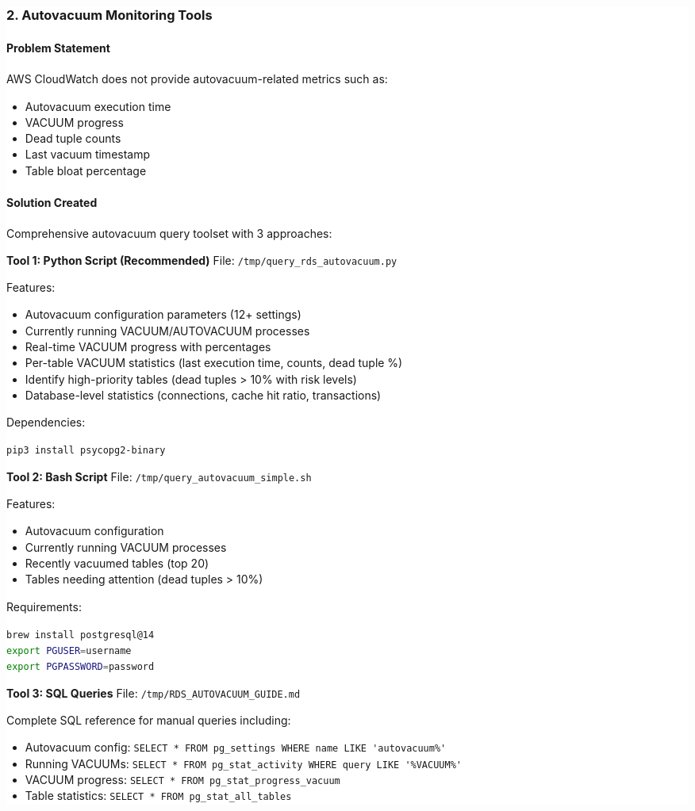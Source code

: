 ### 2. Autovacuum Monitoring Tools

#### Problem Statement

AWS CloudWatch does not provide autovacuum-related metrics such as:
- Autovacuum execution time
- VACUUM progress
- Dead tuple counts
- Last vacuum timestamp
- Table bloat percentage

#### Solution Created

Comprehensive autovacuum query toolset with 3 approaches:

**Tool 1: Python Script (Recommended)**
File: `/tmp/query_rds_autovacuum.py`

Features:
- Autovacuum configuration parameters (12+ settings)
- Currently running VACUUM/AUTOVACUUM processes
- Real-time VACUUM progress with percentages
- Per-table VACUUM statistics (last execution time, counts, dead tuple %)
- Identify high-priority tables (dead tuples > 10% with risk levels)
- Database-level statistics (connections, cache hit ratio, transactions)

Dependencies:
```bash
pip3 install psycopg2-binary
```

**Tool 2: Bash Script**
File: `/tmp/query_autovacuum_simple.sh`

Features:
- Autovacuum configuration
- Currently running VACUUM processes
- Recently vacuumed tables (top 20)
- Tables needing attention (dead tuples > 10%)

Requirements:
```bash
brew install postgresql@14
export PGUSER=username
export PGPASSWORD=password
```

**Tool 3: SQL Queries**
File: `/tmp/RDS_AUTOVACUUM_GUIDE.md`

Complete SQL reference for manual queries including:
- Autovacuum config: `SELECT * FROM pg_settings WHERE name LIKE 'autovacuum%'`
- Running VACUUMs: `SELECT * FROM pg_stat_activity WHERE query LIKE '%VACUUM%'`
- VACUUM progress: `SELECT * FROM pg_stat_progress_vacuum`
- Table statistics: `SELECT * FROM pg_stat_all_tables`
